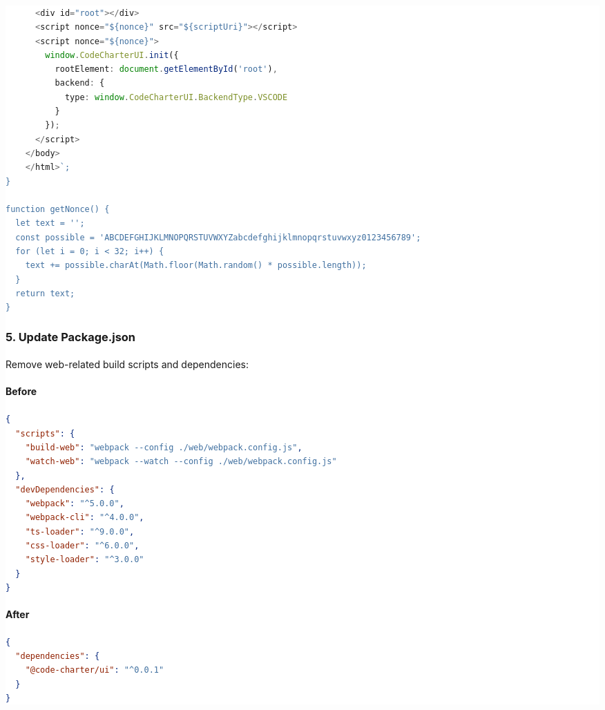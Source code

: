 ```typescript
      <div id="root"></div>
      <script nonce="${nonce}" src="${scriptUri}"></script>
      <script nonce="${nonce}">
        window.CodeCharterUI.init({
          rootElement: document.getElementById('root'),
          backend: {
            type: window.CodeCharterUI.BackendType.VSCODE
          }
        });
      </script>
    </body>
    </html>`;
}

function getNonce() {
  let text = '';
  const possible = 'ABCDEFGHIJKLMNOPQRSTUVWXYZabcdefghijklmnopqrstuvwxyz0123456789';
  for (let i = 0; i < 32; i++) {
    text += possible.charAt(Math.floor(Math.random() * possible.length));
  }
  return text;
}
```

### 5. Update Package.json

Remove web-related build scripts and dependencies:

#### Before

```json
{
  "scripts": {
    "build-web": "webpack --config ./web/webpack.config.js",
    "watch-web": "webpack --watch --config ./web/webpack.config.js"
  },
  "devDependencies": {
    "webpack": "^5.0.0",
    "webpack-cli": "^4.0.0",
    "ts-loader": "^9.0.0",
    "css-loader": "^6.0.0",
    "style-loader": "^3.0.0"
  }
}
```

#### After

```json
{
  "dependencies": {
    "@code-charter/ui": "^0.0.1"
  }
}
```
